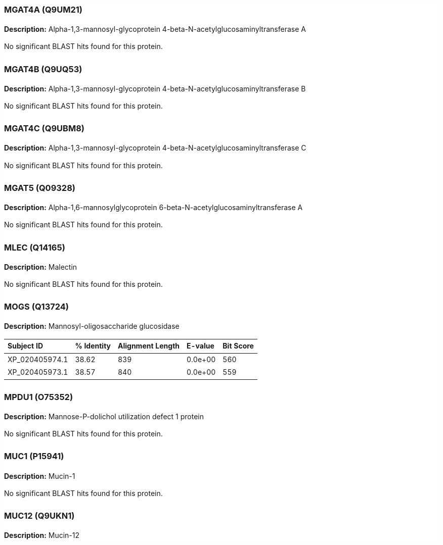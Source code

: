 ### MGAT4A (Q9UM21)

**Description:** Alpha-1,3-mannosyl-glycoprotein 4-beta-N-acetylglucosaminyltransferase A

No significant BLAST hits found for this protein.

### MGAT4B (Q9UQ53)

**Description:** Alpha-1,3-mannosyl-glycoprotein 4-beta-N-acetylglucosaminyltransferase B

No significant BLAST hits found for this protein.

### MGAT4C (Q9UBM8)

**Description:** Alpha-1,3-mannosyl-glycoprotein 4-beta-N-acetylglucosaminyltransferase C

No significant BLAST hits found for this protein.

### MGAT5 (Q09328)

**Description:** Alpha-1,6-mannosylglycoprotein 6-beta-N-acetylglucosaminyltransferase A

No significant BLAST hits found for this protein.

### MLEC (Q14165)

**Description:** Malectin

No significant BLAST hits found for this protein.

### MOGS (Q13724)

**Description:** Mannosyl-oligosaccharide glucosidase

| Subject ID | % Identity | Alignment Length | E-value | Bit Score |
|:-----------|:-----------|:-----------------|:--------|:----------|
| XP_020405974.1 | 38.62 | 839 | 0.0e+00 | 560 |
| XP_020405973.1 | 38.57 | 840 | 0.0e+00 | 559 |

### MPDU1 (O75352)

**Description:** Mannose-P-dolichol utilization defect 1 protein

No significant BLAST hits found for this protein.

### MUC1 (P15941)

**Description:** Mucin-1

No significant BLAST hits found for this protein.

### MUC12 (Q9UKN1)

**Description:** Mucin-12
